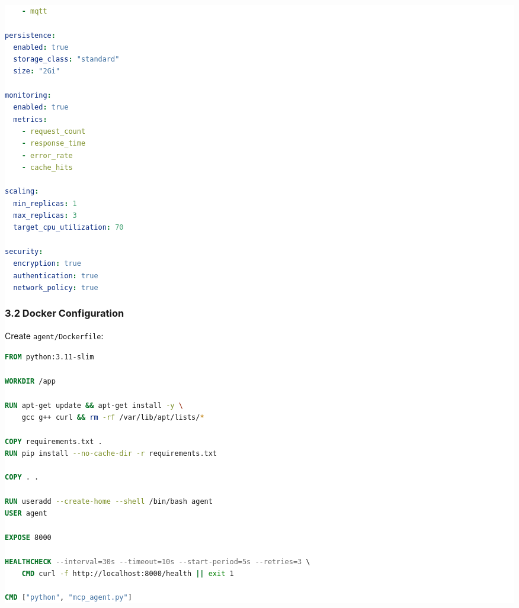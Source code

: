 ```yaml
    - mqtt

persistence:
  enabled: true
  storage_class: "standard"
  size: "2Gi"

monitoring:
  enabled: true
  metrics:
    - request_count
    - response_time
    - error_rate
    - cache_hits

scaling:
  min_replicas: 1
  max_replicas: 3
  target_cpu_utilization: 70

security:
  encryption: true
  authentication: true
  network_policy: true
```

### 3.2 Docker Configuration

Create `agent/Dockerfile`:

```dockerfile
FROM python:3.11-slim

WORKDIR /app

RUN apt-get update && apt-get install -y \
    gcc g++ curl && rm -rf /var/lib/apt/lists/*

COPY requirements.txt .
RUN pip install --no-cache-dir -r requirements.txt

COPY . .

RUN useradd --create-home --shell /bin/bash agent
USER agent

EXPOSE 8000

HEALTHCHECK --interval=30s --timeout=10s --start-period=5s --retries=3 \
    CMD curl -f http://localhost:8000/health || exit 1

CMD ["python", "mcp_agent.py"]
```

